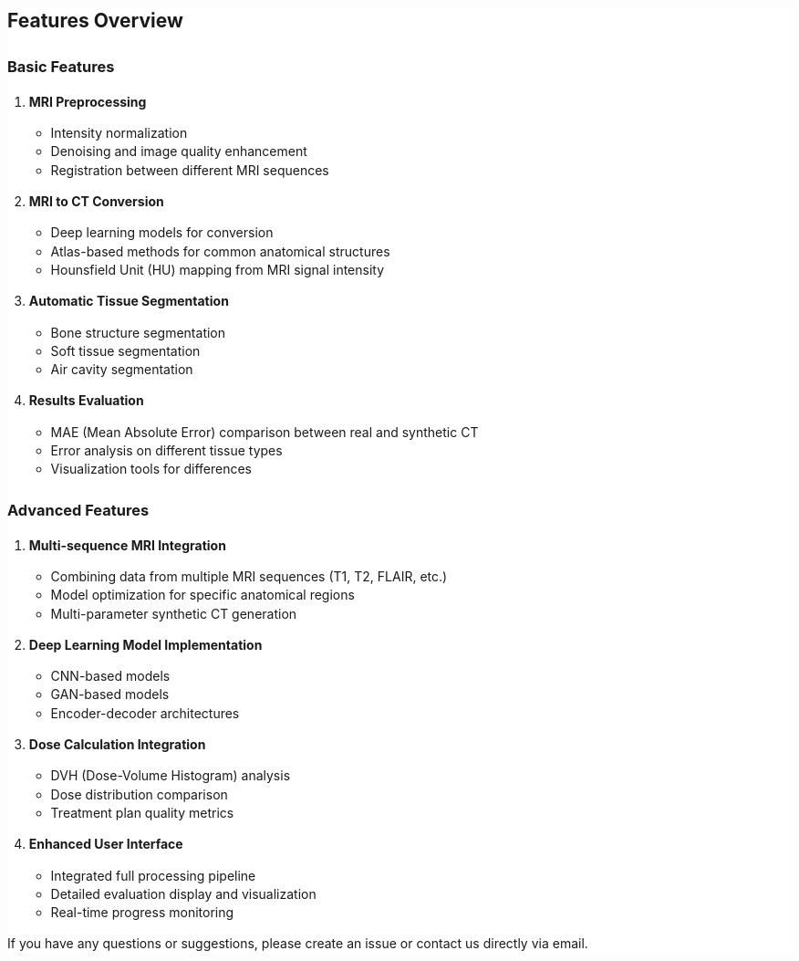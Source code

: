 ## Features Overview

### Basic Features

1. **MRI Preprocessing**
   - Intensity normalization
   - Denoising and image quality enhancement
   - Registration between different MRI sequences

2. **MRI to CT Conversion**
   - Deep learning models for conversion
   - Atlas-based methods for common anatomical structures
   - Hounsfield Unit (HU) mapping from MRI signal intensity

3. **Automatic Tissue Segmentation**
   - Bone structure segmentation
   - Soft tissue segmentation
   - Air cavity segmentation

4. **Results Evaluation**
   - MAE (Mean Absolute Error) comparison between real and synthetic CT
   - Error analysis on different tissue types
   - Visualization tools for differences

### Advanced Features

1. **Multi-sequence MRI Integration**
   - Combining data from multiple MRI sequences (T1, T2, FLAIR, etc.)
   - Model optimization for specific anatomical regions
   - Multi-parameter synthetic CT generation

2. **Deep Learning Model Implementation**
   - CNN-based models
   - GAN-based models
   - Encoder-decoder architectures

3. **Dose Calculation Integration**
   - DVH (Dose-Volume Histogram) analysis
   - Dose distribution comparison
   - Treatment plan quality metrics

4. **Enhanced User Interface**
   - Integrated full processing pipeline
   - Detailed evaluation display and visualization
   - Real-time progress monitoring

If you have any questions or suggestions, please create an issue or contact us directly via email.
